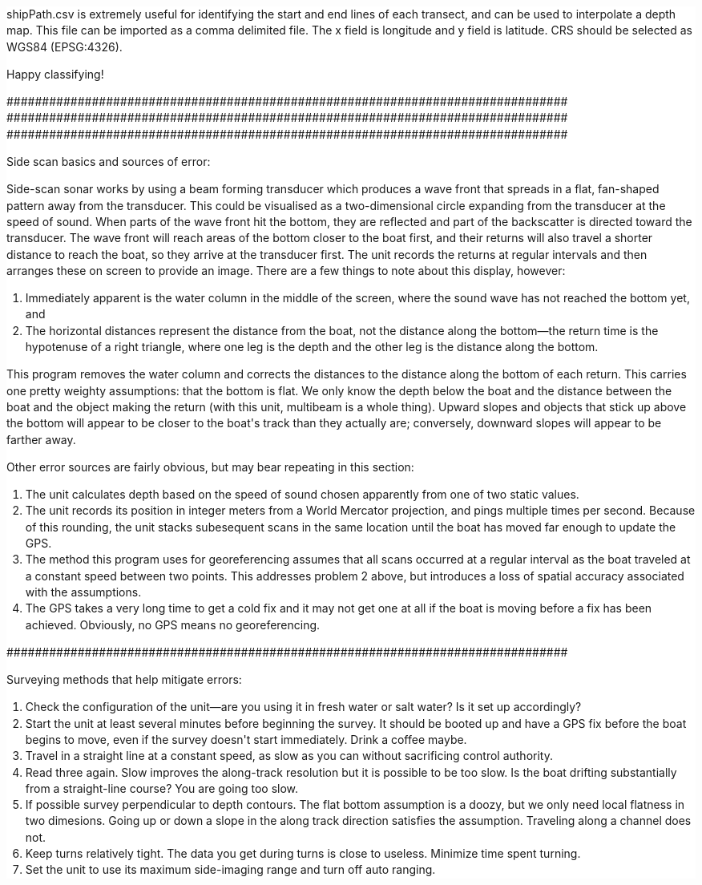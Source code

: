 shipPath.csv is extremely useful for identifying the start and end lines of each transect, and can be used to interpolate a depth map. This file can be imported as a comma delimited file. The x field is longitude and y field is latitude. CRS should be selected as WGS84 (EPSG:4326).

Happy classifying!

###############################################################################
###############################################################################
###############################################################################

Side scan basics and sources of error:

Side-scan sonar works by using a beam forming transducer which produces a wave front that spreads in a flat, fan-shaped pattern away from the transducer. This could be visualised as a two-dimensional circle expanding from the transducer at the speed of sound. When parts of the wave front hit the bottom, they are reflected and part of the backscatter is directed toward the transducer. The wave front will reach areas of the bottom closer to the boat first, and their returns will also travel a shorter distance to reach the boat, so they arrive at the transducer first. The unit records the returns at regular intervals and then arranges these on screen to provide an image. There are a few things to note about this display, however: 
1. Immediately apparent is the water column in the middle of the screen, where the sound wave has not reached the bottom yet, and
2. The horizontal distances represent the distance from the boat, not the distance along the bottom—the return time is the hypotenuse of a right triangle, where one leg is the depth and the other leg is the distance along the bottom.

This program removes the water column and corrects the distances to the distance along the bottom of each return. This carries one pretty weighty assumptions: that the bottom is flat. We only know the depth below the boat and the distance between the boat and the object making the return (with this unit, multibeam is a whole thing). Upward slopes and objects that stick up above the bottom will appear to be closer to the boat's track than they actually are; conversely, downward slopes will appear to be farther away.

Other error sources are fairly obvious, but may bear repeating in this section:
1. The unit calculates depth based on the speed of sound chosen apparently from one of two static values.
2. The unit records its position in integer meters from a World Mercator projection, and pings multiple times per second. Because of this rounding, the unit stacks subesequent scans in the same location until the boat has moved far enough to update the GPS.
3. The method this program uses for georeferencing assumes that all scans occurred at a regular interval as the boat traveled at a constant speed between two points. This addresses problem 2 above, but introduces a loss of spatial accuracy associated with the assumptions.
4. The GPS takes a very long time to get a cold fix and it may not get one at all if the boat is moving before a fix has been achieved. Obviously, no GPS means no georeferencing.

###############################################################################

Surveying methods that help mitigate errors:

1. Check the configuration of the unit—are you using it in fresh water or salt water? Is it set up accordingly?
2. Start the unit at least several minutes before beginning the survey. It should be booted up and have a GPS fix before the boat begins to move, even if the survey doesn't start immediately. Drink a coffee maybe.
3. Travel in a straight line at a constant speed, as slow as you can without sacrificing control authority.
4. Read three again. Slow improves the along-track resolution but it is possible to be too slow. Is the boat drifting substantially from a straight-line course? You are going too slow.
5. If possible survey perpendicular to depth contours. The flat bottom assumption is a doozy, but we only need local flatness in two dimesions. Going up or down a slope in the along track direction satisfies the assumption. Traveling along a channel does not.
6. Keep turns relatively tight. The data you get during turns is close to useless. Minimize time spent turning.
7. Set the unit to use its maximum side-imaging range and turn off auto ranging.
  
